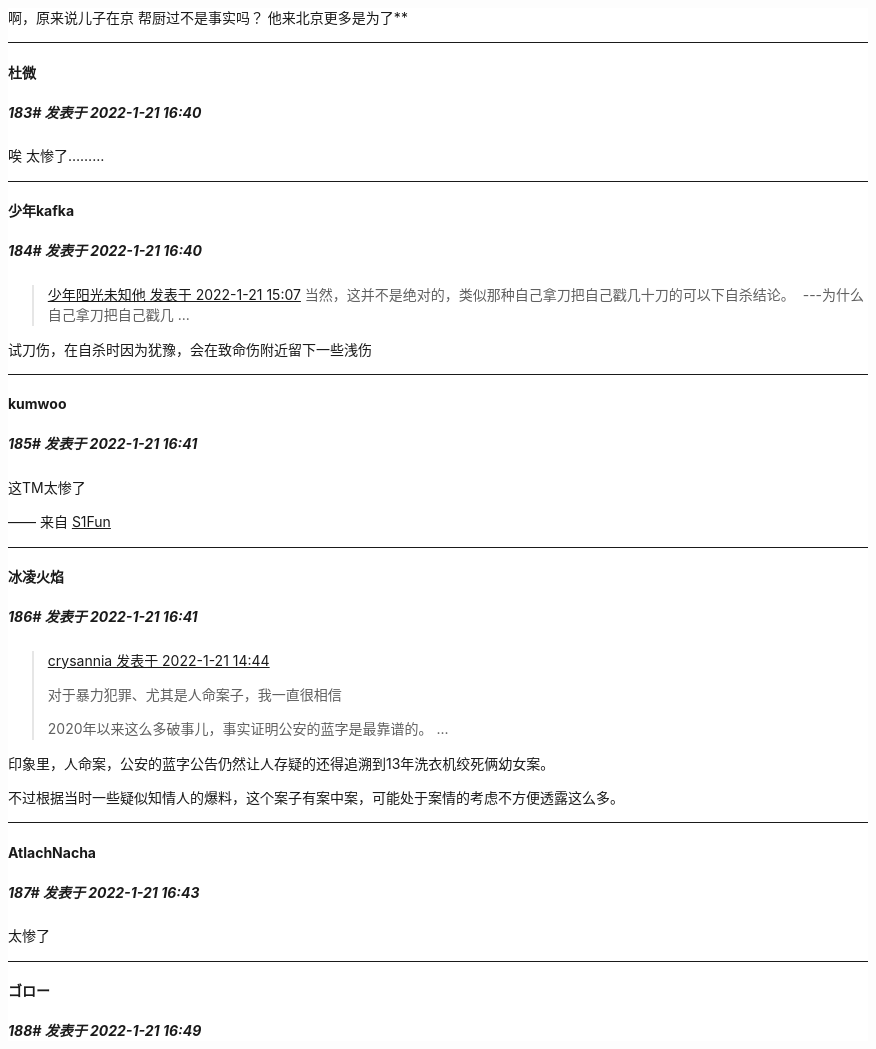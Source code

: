 啊，原来说儿子在京 帮厨过不是事实吗？</blockquote>
他来北京更多是为了**

*****

####  杜微  
##### 183#       发表于 2022-1-21 16:40

唉 太惨了………

*****

####  少年kafka  
##### 184#       发表于 2022-1-21 16:40

<blockquote><a href="httphttps://bbs.saraba1st.com/2b/forum.php?mod=redirect&amp;goto=findpost&amp;pid=54379585&amp;ptid=2048590" target="_blank">少年阳光未知他 发表于 2022-1-21 15:07</a>
当然，这并不是绝对的，类似那种自己拿刀把自己戳几十刀的可以下自杀结论。  ---为什么自己拿刀把自己戳几 ...</blockquote>
试刀伤，在自杀时因为犹豫，会在致命伤附近留下一些浅伤

*****

####  kumwoo  
##### 185#       发表于 2022-1-21 16:41

这TM太惨了

—— 来自 [S1Fun](https://s1fun.koalcat.com)

*****

####  冰凌火焰  
##### 186#       发表于 2022-1-21 16:41

<blockquote><a href="httphttps://bbs.saraba1st.com/2b/forum.php?mod=redirect&amp;goto=findpost&amp;pid=54379287&amp;ptid=2048590" target="_blank">crysannia 发表于 2022-1-21 14:44</a>

对于暴力犯罪、尤其是人命案子，我一直很相信

2020年以来这么多破事儿，事实证明公安的蓝字是最靠谱的。 ...</blockquote>
印象里，人命案，公安的蓝字公告仍然让人存疑的还得追溯到13年洗衣机绞死俩幼女案。

不过根据当时一些疑似知情人的爆料，这个案子有案中案，可能处于案情的考虑不方便透露这么多。

*****

####  AtlachNacha  
##### 187#       发表于 2022-1-21 16:43

太惨了



*****

####  ゴロー  
##### 188#       发表于 2022-1-21 16:49
